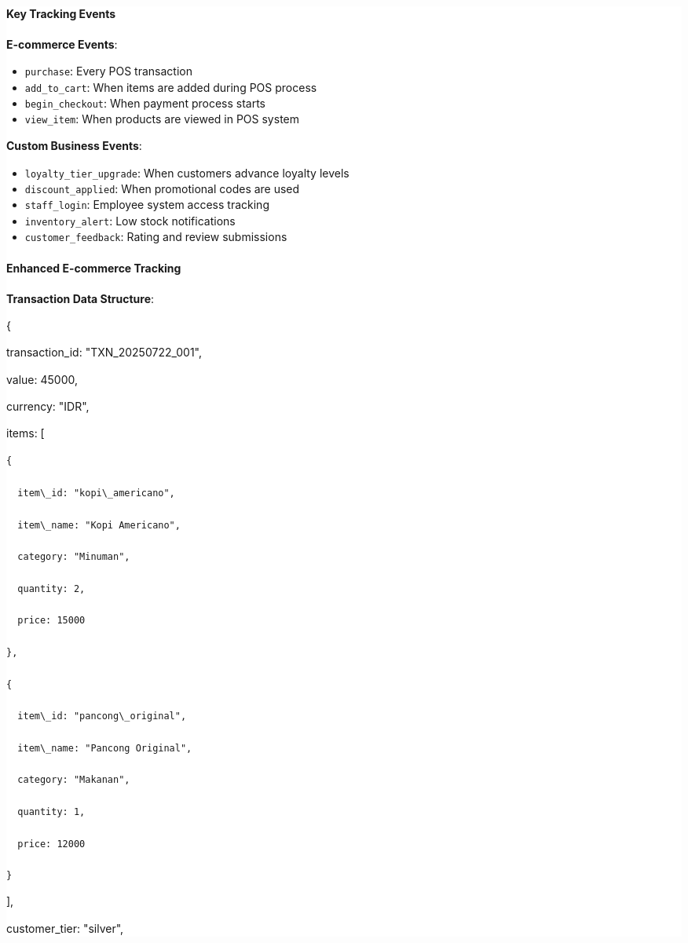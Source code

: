 #### Key Tracking Events

**E-commerce Events**:

- `purchase`: Every POS transaction  
- `add_to_cart`: When items are added during POS process  
- `begin_checkout`: When payment process starts  
- `view_item`: When products are viewed in POS system

**Custom Business Events**:

- `loyalty_tier_upgrade`: When customers advance loyalty levels  
- `discount_applied`: When promotional codes are used  
- `staff_login`: Employee system access tracking  
- `inventory_alert`: Low stock notifications  
- `customer_feedback`: Rating and review submissions

#### Enhanced E-commerce Tracking

**Transaction Data Structure**:

{

  transaction\_id: "TXN\_20250722\_001",

  value: 45000,

  currency: "IDR",

  items: \[

    {

      item\_id: "kopi\_americano",

      item\_name: "Kopi Americano",

      category: "Minuman",

      quantity: 2,

      price: 15000

    },

    {

      item\_id: "pancong\_original", 

      item\_name: "Pancong Original",

      category: "Makanan",

      quantity: 1,

      price: 12000

    }

  \],

  customer\_tier: "silver",
